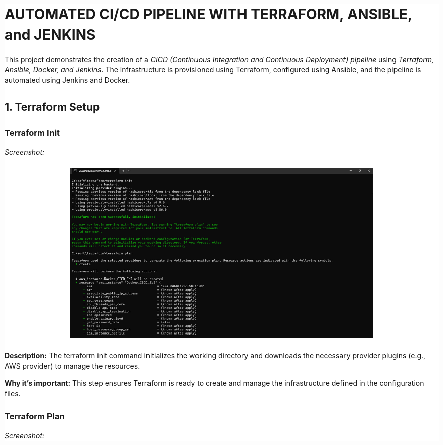 #  AUTOMATED CI/CD PIPELINE WITH TERRAFORM, ANSIBLE, and JENKINS

This project demonstrates the creation of a *CICD (Continuous Integration and Continuous Deployment) pipeline* using *Terraform, Ansible, Docker, and Jenkins*. The infrastructure is provisioned using Terraform, configured using Ansible, and the pipeline is automated using Jenkins and Docker.

## 1. Terraform Setup

### Terraform Init
*Screenshot:*
<p align="center">
  <img src="https://github.com/22MH1A42G5/Devops-Project/blob/main/AutoDeploy/Snapshots/Screenshot%20(1).png" width="600" height="350">
</p>

****Description:****
The terraform init command initializes the working directory and downloads the necessary provider plugins (e.g., AWS provider) to manage the resources.

****Why it’s important:****
This step ensures Terraform is ready to create and manage the infrastructure defined in the configuration files.

### Terraform Plan
*Screenshot:*
<p align="center">